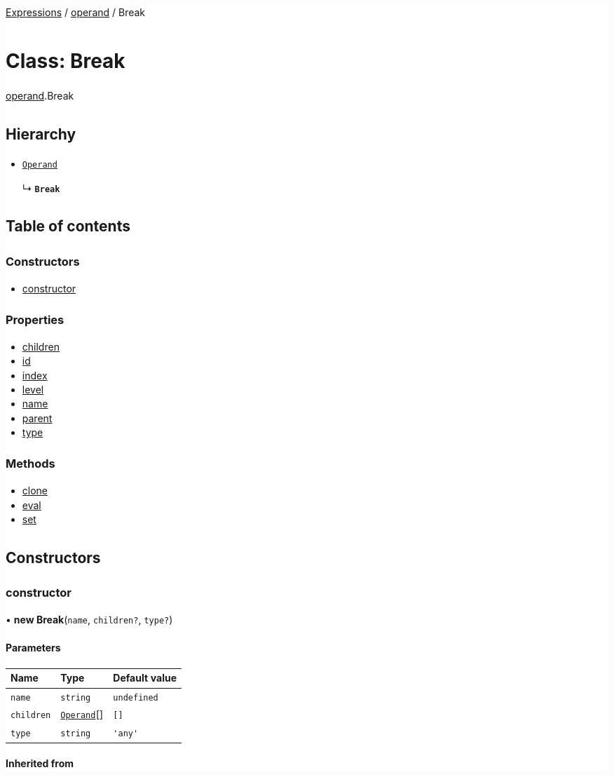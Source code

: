 [Expressions](../README.md) / [operand](../modules/operand.md) / Break

# Class: Break

[operand](../modules/operand.md).Break

## Hierarchy

- [`Operand`](operand.Operand.md)

  ↳ **`Break`**

## Table of contents

### Constructors

- [constructor](operand.Break.md#constructor)

### Properties

- [children](operand.Break.md#children)
- [id](operand.Break.md#id)
- [index](operand.Break.md#index)
- [level](operand.Break.md#level)
- [name](operand.Break.md#name)
- [parent](operand.Break.md#parent)
- [type](operand.Break.md#type)

### Methods

- [clone](operand.Break.md#clone)
- [eval](operand.Break.md#eval)
- [set](operand.Break.md#set)

## Constructors

### constructor

• **new Break**(`name`, `children?`, `type?`)

#### Parameters

| Name | Type | Default value |
| :------ | :------ | :------ |
| `name` | `string` | `undefined` |
| `children` | [`Operand`](operand.Operand.md)[] | `[]` |
| `type` | `string` | `'any'` |

#### Inherited from
